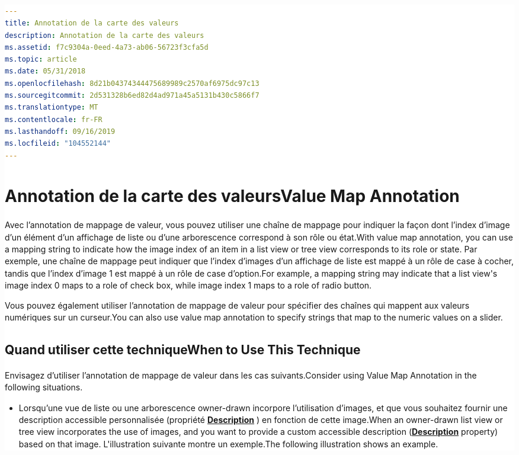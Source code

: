 ```yaml
---
title: Annotation de la carte des valeurs
description: Annotation de la carte des valeurs
ms.assetid: f7c9304a-0eed-4a73-ab06-56723f3cfa5d
ms.topic: article
ms.date: 05/31/2018
ms.openlocfilehash: 8d21b04374344475689989c2570af6975dc97c13
ms.sourcegitcommit: 2d531328b6ed82d4ad971a45a5131b430c5866f7
ms.translationtype: MT
ms.contentlocale: fr-FR
ms.lasthandoff: 09/16/2019
ms.locfileid: "104552144"
---
```

# <a name="value-map-annotation"></a><span data-ttu-id="47a4c-103">Annotation de la carte des valeurs</span><span class="sxs-lookup"><span data-stu-id="47a4c-103">Value Map Annotation</span></span>

<span data-ttu-id="47a4c-104">Avec l’annotation de mappage de valeur, vous pouvez utiliser une chaîne de mappage pour indiquer la façon dont l’index d’image d’un élément d’un affichage de liste ou d’une arborescence correspond à son rôle ou état.</span><span class="sxs-lookup"><span data-stu-id="47a4c-104">With value map annotation, you can use a mapping string to indicate how the image index of an item in a list view or tree view corresponds to its role or state.</span></span> <span data-ttu-id="47a4c-105">Par exemple, une chaîne de mappage peut indiquer que l’index d’images d’un affichage de liste est mappé à un rôle de case à cocher, tandis que l’index d’image 1 est mappé à un rôle de case d’option.</span><span class="sxs-lookup"><span data-stu-id="47a4c-105">For example, a mapping string may indicate that a list view's image index 0 maps to a role of check box, while image index 1 maps to a role of radio button.</span></span>

<span data-ttu-id="47a4c-106">Vous pouvez également utiliser l’annotation de mappage de valeur pour spécifier des chaînes qui mappent aux valeurs numériques sur un curseur.</span><span class="sxs-lookup"><span data-stu-id="47a4c-106">You can also use value map annotation to specify strings that map to the numeric values on a slider.</span></span>

## <a name="when-to-use-this-technique"></a><span data-ttu-id="47a4c-107">Quand utiliser cette technique</span><span class="sxs-lookup"><span data-stu-id="47a4c-107">When to Use This Technique</span></span>

<span data-ttu-id="47a4c-108">Envisagez d’utiliser l’annotation de mappage de valeur dans les cas suivants.</span><span class="sxs-lookup"><span data-stu-id="47a4c-108">Consider using Value Map Annotation in the following situations.</span></span>

-   <span data-ttu-id="47a4c-109">Lorsqu’une vue de liste ou une arborescence owner-drawn incorpore l’utilisation d’images, et que vous souhaitez fournir une description accessible personnalisée (propriété [**Description**](description-property.md) ) en fonction de cette image.</span><span class="sxs-lookup"><span data-stu-id="47a4c-109">When an owner-drawn list view or tree view incorporates the use of images, and you want to provide a custom accessible description ([**Description**](description-property.md) property) based on that image.</span></span> <span data-ttu-id="47a4c-110">L'illustration suivante montre un exemple.</span><span class="sxs-lookup"><span data-stu-id="47a4c-110">The following illustration shows an example.</span></span>
